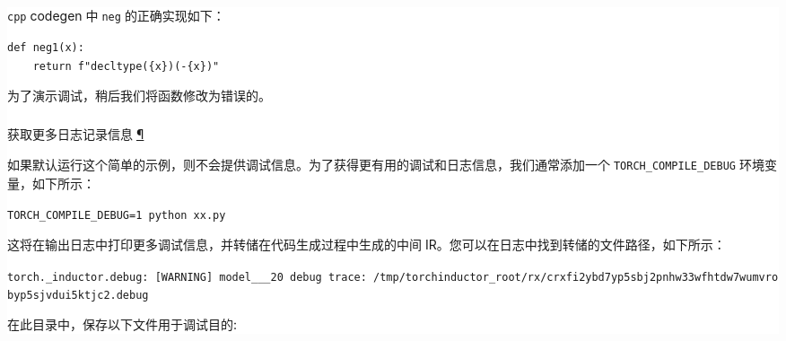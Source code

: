 


 `cpp`
 codegen 中 
 `neg`
 的正确实现如下：






```
def neg1(x):
    return f"decltype({x})(-{x})"

```




 为了演示调试，稍后我们将函数修改为错误的。




### 
 获取更多日志记录信息
 [¶](#get-more-logging-information "永久链接到此标题")



 如果默认运行这个简单的示例，则不会提供调试信息。为了获得更有用的调试和日志信息，我们通常添加一个
 `TORCH_COMPILE_DEBUG`
 环境变量，如下所示：






```
TORCH_COMPILE_DEBUG=1 python xx.py

```




 这将在输出日志中打印更多调试信息，并转储在代码生成过程中生成的中间 IR。您可以在日志中找到转储的文件路径，如下所示：






```
torch._inductor.debug: [WARNING] model___20 debug trace: /tmp/torchinductor_root/rx/crxfi2ybd7yp5sbj2pnhw33wfhtdw7wumvrobyp5sjvdui5ktjc2.debug

```




 在此目录中，保存以下文件用于调试目的:





